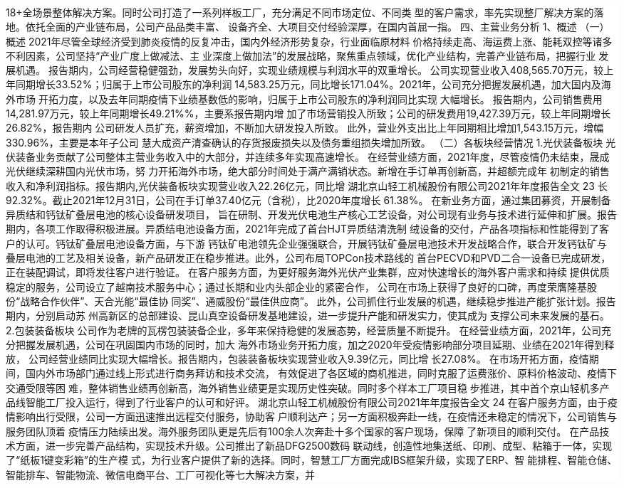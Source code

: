 18+全场景整体解决方案。同时公司打造了一系列样板工厂，充分满足不同市场定位、不同类
型的客户需求，率先实现整厂解决方案的落地。依托全面的产业链布局，公司产品品类丰富、
设备齐全、大项目交付经验深厚，在国内首屈一指。
四、主营业务分析
1、概述
（一）概述
2021年尽管全球经济受到肺炎疫情的反复冲击，国内外经济形势复杂，行业面临原材料
价格持续走高、海运费上涨、能耗双控等诸多不利因素，公司坚持“产业广度上做减法、主
业深度上做加法”的发展战略，聚焦重点领域，优化产业结构，完善产业链布局，把握行业
发展机遇。
报告期内，公司经营稳健强劲，发展势头向好，实现业绩规模与利润水平的双重增长。
公司实现营业收入408,565.70万元，较上年同期增长33.52%；归属于上市公司股东的净利润
14,583.25万元，同比增长171.04%。2021年，公司充分把握发展机遇，加大国内及海外市场
开拓力度，以及去年同期疫情下业绩基数低的影响，归属于上市公司股东的净利润同比实现
大幅增长。
报告期内，公司销售费用14,281.97万元，较上年同期增长49.21%%，主要系报告期内增
加了市场营销投入所致；公司的研发费用19,427.39万元，较上年同期增长26.82%，报告期内
公司研发人员扩充，薪资增加，不断加大研发投入所致。
此外，营业外支出比上年同期相比增加1,543.15万元，增幅330.96%，主要是本年子公司
慧大成资产清查确认的存货报废损失以及债务重组损失增加所致。
（二）各板块经营情况
1.光伏装备板块
光伏装备业务贡献了公司整体主营业务收入中的大部分，并连续多年实现高速增长。
在经营业绩方面，2021年度，尽管疫情仍未结束，晟成光伏继续深耕国内光伏市场，努
力开拓海外市场，绝大部分时间处于满产满销状态。新增在手订单再创新高，并超额完成年
初制定的销售收入和净利润指标。报告期内,光伏装备板块实现营业收入22.26亿元，同比增
湖北京山轻工机械股份有限公司2021年年度报告全文
23
长92.32%。截止2021年12月31日，公司在手订单37.40亿元（含税），比2020年度增长
61.38%。
在新业务方面，通过集团募资，开展制备异质结和钙钛矿叠层电池的核心设备研发项目，
旨在研制、开发光伏电池生产核心工艺设备，对公司现有业务与技术进行延伸和扩展。报告
期内，各项工作取得积极进展。异质结电池设备方面，2021年完成了首台HJT异质结清洗制
绒设备的交付，产品各项指标和性能得到了客户的认可。钙钛矿叠层电池设备方面，与下游
钙钛矿电池领先企业强强联合，开展钙钛矿叠层电池技术开发战略合作，联合开发钙钛矿与
叠层电池的工艺及相关设备，新产品研发正在稳步推进。此外，公司布局TOPCon技术路线的
首台PECVD和PVD二合一设备已完成研发，正在装配调试，即将发往客户进行验证。
在客户服务方面，为更好服务海外光伏产业集群，应对快速增长的海外客户需求和持续
提供优质稳定的服务，公司设立了越南技术服务中心；通过长期和业内头部企业的紧密合作，
公司在市场上获得了良好的口碑，再度荣膺隆基股份“战略合作伙伴”、天合光能“最佳协
同奖”、通威股份“最佳供应商”。
此外，公司抓住行业发展的机遇，继续稳步推进产能扩张计划。报告期内，分别启动苏
州高新区的总部建设、昆山真空设备研发基地建设，进一步提升产能和研发实力，使其成为
支撑公司未来发展的基石。
2.包装装备板块
公司作为老牌的瓦楞包装装备企业，多年来保持稳健的发展态势，经营质量不断提升。
在经营业绩方面，2021年，公司充分把握发展机遇，公司在巩固国内市场的同时，加大
海外市场业务开拓力度，加之2020年受疫情影响部分项目延期、业绩在2021年得到释放，
公司经营业绩同比实现大幅增长。报告期内，包装装备板块实现营业收入9.39亿元，同比增
长27.08%。
在市场开拓方面，疫情期间，国内外市场部门通过线上形式进行商务拜访和技术交流，
有效促进了各区域的商机推进，同时克服了运费涨价、原料价格波动、疫情下交通受限等困
难，整体销售业绩再创新高，海外销售业绩更是实现历史性突破。同时多个样本工厂项目稳
步推进，其中首个京山轻机多产品线智能工厂投入运行，得到了行业客户的认可和好评。
湖北京山轻工机械股份有限公司2021年年度报告全文
24
在客户服务方面，由于疫情影响出行受限，公司一方面迅速推出远程交付服务，协助客
户顺利达产；另一方面积极奔赴一线，在疫情还未稳定的情况下，公司销售与服务团队顶着
疫情压力陆续出发。海外服务团队更是先后有100余人次奔赴十多个国家的客户现场，保障
了新项目的顺利交付。
在产品技术方面，进一步完善产品结构，实现技术升级。公司推出了新品DFG2500数码
联动线，创造性地集送纸、印刷、成型、粘箱于一体，实现了“纸板1键变彩箱”的生产模
式，为行业客户提供了新的选择。同时，智慧工厂方面完成IBS框架升级，实现了ERP、智
能排程、智能仓储、智能排车、智能物流、微信电商平台、工厂可视化等七大解决方案，并
